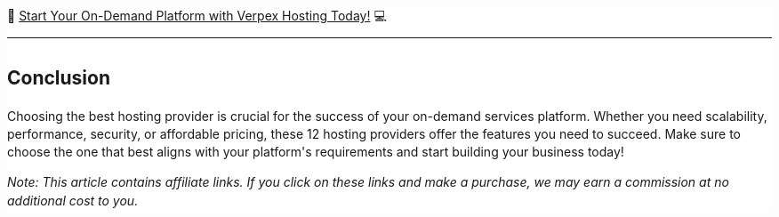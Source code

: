 🌟 [Start Your On-Demand Platform with Verpex Hosting Today!](https://snipitx.com/verpex-jy) 💻

---

## Conclusion

Choosing the best hosting provider is crucial for the success of your on-demand services platform. Whether you need scalability, performance, security, or affordable pricing, these 12 hosting providers offer the features you need to succeed. Make sure to choose the one that best aligns with your platform's requirements and start building your business today!

*Note: This article contains affiliate links. If you click on these links and make a purchase, we may earn a commission at no additional cost to you.*
